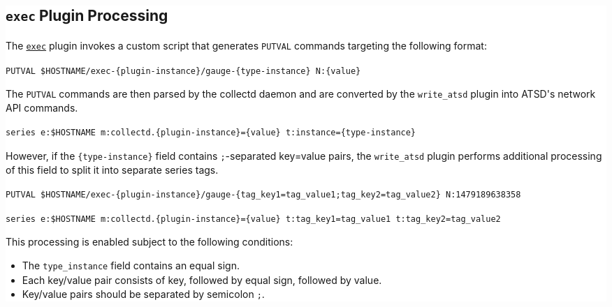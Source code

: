 ## `exec` Plugin Processing

The [`exec`](https://collectd.org/documentation/manpages/collectd-exec.5.shtml) plugin invokes a custom script that  generates `PUTVAL` commands targeting the following format:

```ls
PUTVAL $HOSTNAME/exec-{plugin-instance}/gauge-{type-instance} N:{value}
```

The `PUTVAL` commands are then parsed by the collectd daemon and are converted by the `write_atsd` plugin into ATSD's network API commands.

```ls
series e:$HOSTNAME m:collectd.{plugin-instance}={value} t:instance={type-instance}
```

However, if the `{type-instance}` field contains `;`-separated key=value pairs, the `write_atsd` plugin performs additional processing of this field to split it into separate series tags.

```ls
PUTVAL $HOSTNAME/exec-{plugin-instance}/gauge-{tag_key1=tag_value1;tag_key2=tag_value2} N:1479189638358
```

```ls
series e:$HOSTNAME m:collectd.{plugin-instance}={value} t:tag_key1=tag_value1 t:tag_key2=tag_value2
```

This processing is enabled subject to the following conditions:

* The `type_instance` field contains an equal sign.
* Each key/value pair consists of key, followed by equal sign, followed by value.
* Key/value pairs should be separated by semicolon `;`.
